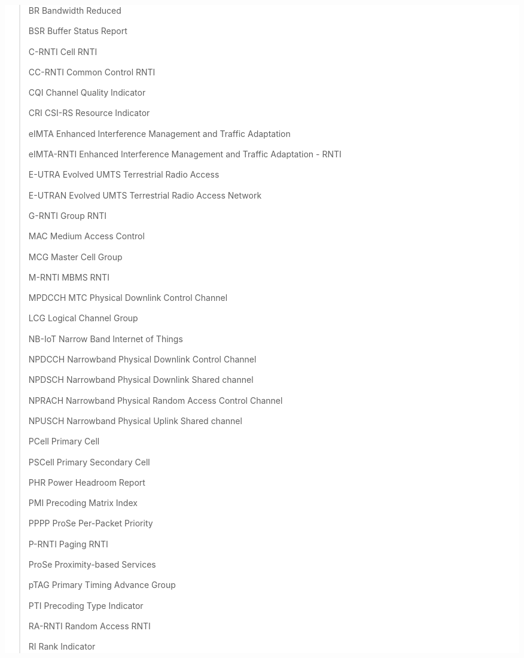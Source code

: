 >
> BR Bandwidth Reduced
>
> BSR Buffer Status Report
>
> C-RNTI Cell RNTI
>
> CC-RNTI Common Control RNTI
>
> CQI Channel Quality Indicator
>
> CRI CSI-RS Resource Indicator
>
> eIMTA Enhanced Interference Management and Traffic Adaptation
>
> eIMTA-RNTI Enhanced Interference Management and Traffic Adaptation - RNTI
>
> E-UTRA Evolved UMTS Terrestrial Radio Access
>
> E-UTRAN Evolved UMTS Terrestrial Radio Access Network
>
> G-RNTI Group RNTI
>
> MAC Medium Access Control
>
> MCG Master Cell Group
>
> M-RNTI MBMS RNTI
>
> MPDCCH MTC Physical Downlink Control Channel
>
> LCG Logical Channel Group
>
> NB-IoT Narrow Band Internet of Things
>
> NPDCCH Narrowband Physical Downlink Control Channel
>
> NPDSCH Narrowband Physical Downlink Shared channel
>
> NPRACH Narrowband Physical Random Access Control Channel
>
> NPUSCH Narrowband Physical Uplink Shared channel
>
> PCell Primary Cell
>
> PSCell Primary Secondary Cell
>
> PHR Power Headroom Report
>
> PMI Precoding Matrix Index
>
> PPPP ProSe Per-Packet Priority
>
> P-RNTI Paging RNTI
>
> ProSe Proximity-based Services
>
> pTAG Primary Timing Advance Group
>
> PTI Precoding Type Indicator
>
> RA-RNTI Random Access RNTI
>
> RI Rank Indicator
